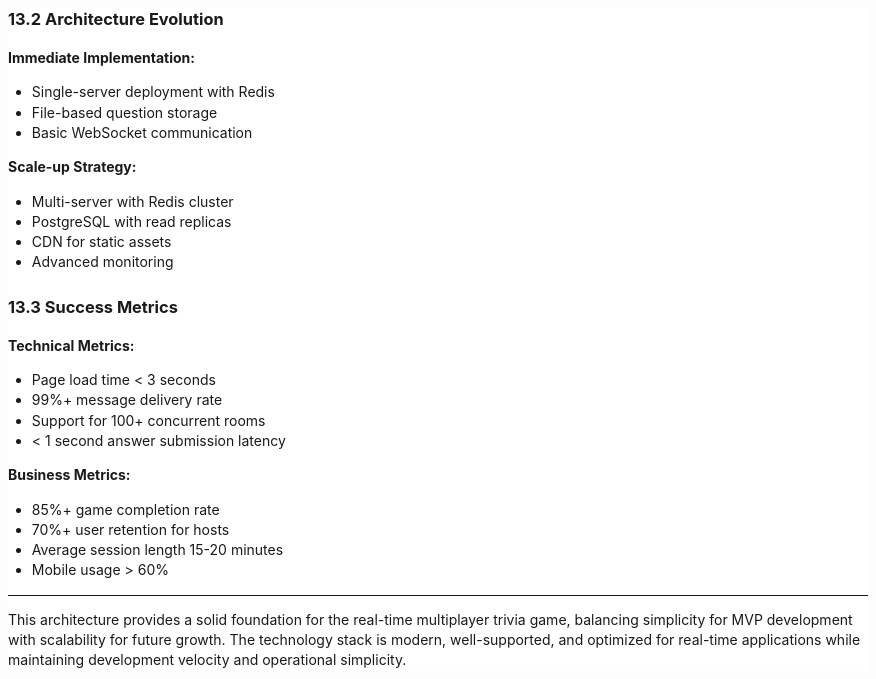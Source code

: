 ### 13.2 Architecture Evolution

**Immediate Implementation:**
- Single-server deployment with Redis
- File-based question storage
- Basic WebSocket communication

**Scale-up Strategy:**
- Multi-server with Redis cluster
- PostgreSQL with read replicas
- CDN for static assets
- Advanced monitoring

### 13.3 Success Metrics

**Technical Metrics:**
- Page load time < 3 seconds
- 99%+ message delivery rate
- Support for 100+ concurrent rooms
- < 1 second answer submission latency

**Business Metrics:**
- 85%+ game completion rate
- 70%+ user retention for hosts
- Average session length 15-20 minutes
- Mobile usage > 60%

---

This architecture provides a solid foundation for the real-time multiplayer trivia game, balancing simplicity for MVP development with scalability for future growth. The technology stack is modern, well-supported, and optimized for real-time applications while maintaining development velocity and operational simplicity.